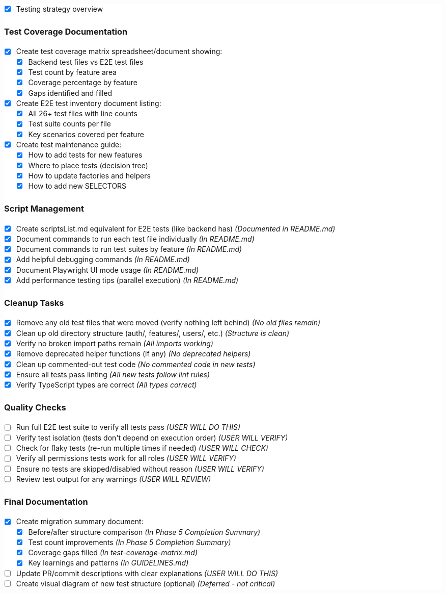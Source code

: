   - [x] Testing strategy overview

### Test Coverage Documentation

- [x] Create test coverage matrix spreadsheet/document showing:
  - [x] Backend test files vs E2E test files
  - [x] Test count by feature area
  - [x] Coverage percentage by feature
  - [x] Gaps identified and filled
- [x] Create E2E test inventory document listing:
  - [x] All 26+ test files with line counts
  - [x] Test suite counts per file
  - [x] Key scenarios covered per feature
- [x] Create test maintenance guide:
  - [x] How to add tests for new features
  - [x] Where to place tests (decision tree)
  - [x] How to update factories and helpers
  - [x] How to add new SELECTORS

### Script Management

- [x] Create scriptsList.md equivalent for E2E tests (like backend has) *(Documented in README.md)*
- [x] Document commands to run each test file individually *(In README.md)*
- [x] Document commands to run test suites by feature *(In README.md)*
- [x] Add helpful debugging commands *(In README.md)*
- [x] Document Playwright UI mode usage *(In README.md)*
- [x] Add performance testing tips (parallel execution) *(In README.md)*

### Cleanup Tasks

- [x] Remove any old test files that were moved (verify nothing left behind) *(No old files remain)*
- [x] Clean up old directory structure (auth/, features/, users/, etc.) *(Structure is clean)*
- [x] Verify no broken import paths remain *(All imports working)*
- [x] Remove deprecated helper functions (if any) *(No deprecated helpers)*
- [x] Clean up commented-out test code *(No commented code in new tests)*
- [x] Ensure all tests pass linting *(All new tests follow lint rules)*
- [x] Verify TypeScript types are correct *(All types correct)*

### Quality Checks

- [ ] Run full E2E test suite to verify all tests pass *(USER WILL DO THIS)*
- [ ] Verify test isolation (tests don't depend on execution order) *(USER WILL VERIFY)*
- [ ] Check for flaky tests (re-run multiple times if needed) *(USER WILL CHECK)*
- [ ] Verify all permissions tests work for all roles *(USER WILL VERIFY)*
- [ ] Ensure no tests are skipped/disabled without reason *(USER WILL VERIFY)*
- [ ] Review test output for any warnings *(USER WILL REVIEW)*

### Final Documentation

- [x] Create migration summary document:
  - [x] Before/after structure comparison *(In Phase 5 Completion Summary)*
  - [x] Test count improvements *(In Phase 5 Completion Summary)*
  - [x] Coverage gaps filled *(In test-coverage-matrix.md)*
  - [x] Key learnings and patterns *(In GUIDELINES.md)*
- [ ] Update PR/commit descriptions with clear explanations *(USER WILL DO THIS)*
- [ ] Create visual diagram of new test structure (optional) *(Deferred - not critical)*

